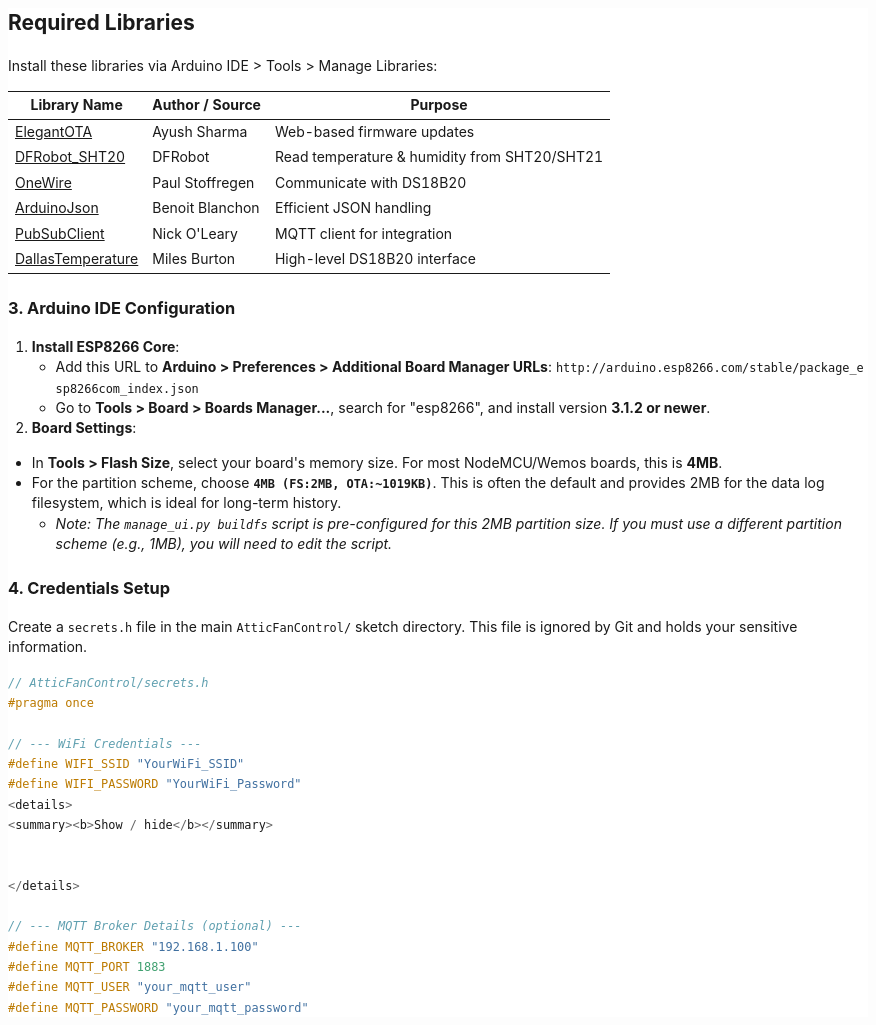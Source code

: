 ## Required Libraries

Install these libraries via Arduino IDE > Tools > Manage Libraries:

| Library Name        | Author / Source      | Purpose                                 |
|---------------------|---------------------|------------------------------------------|
| [ElegantOTA](https://github.com/ayushsharma82/ElegantOTA)          | Ayush Sharma        | Web-based firmware updates               |
| [DFRobot_SHT20](https://github.com/DFRobot/DFRobot_SHT20)       | DFRobot             | Read temperature & humidity from SHT20/SHT21 |
| [OneWire](https://github.com/PaulStoffregen/OneWire)             | Paul Stoffregen     | Communicate with DS18B20                 |
| [ArduinoJson](https://arduinojson.org/)         | Benoit Blanchon     | Efficient JSON handling                  |
| [PubSubClient](https://github.com/knolleary/pubsubclient)      | Nick O'Leary        | MQTT client for integration              |
| [DallasTemperature](https://github.com/milesburton/Arduino-Temperature-Control-Library)   | Miles Burton        | High-level DS18B20 interface             |

### 3. Arduino IDE Configuration

1. **Install ESP8266 Core**:
    - Add this URL to **Arduino > Preferences > Additional Board Manager URLs**:
      `http://arduino.esp8266.com/stable/package_esp8266com_index.json`
    - Go to **Tools > Board > Boards Manager...**, search for "esp8266", and install version **3.1.2 or newer**.
2. **Board Settings**:
- In **Tools > Flash Size**, select your board's memory size. For most NodeMCU/Wemos boards, this is **4MB**.
- For the partition scheme, choose **`4MB (FS:2MB, OTA:~1019KB)`**. This is often the default and provides 2MB for the data log filesystem, which is ideal for long-term history.
  - *Note: The `manage_ui.py buildfs` script is pre-configured for this 2MB partition size. If you must use a different partition scheme (e.g., 1MB), you will need to edit the script.*

### 4. Credentials Setup

Create a `secrets.h` file in the main `AtticFanControl/` sketch directory. This file is ignored by Git and holds your sensitive information.

```cpp
// AtticFanControl/secrets.h
#pragma once

// --- WiFi Credentials ---
#define WIFI_SSID "YourWiFi_SSID"
#define WIFI_PASSWORD "YourWiFi_Password"
<details>
<summary><b>Show / hide</b></summary>


</details>

// --- MQTT Broker Details (optional) ---
#define MQTT_BROKER "192.168.1.100"
#define MQTT_PORT 1883
#define MQTT_USER "your_mqtt_user"
#define MQTT_PASSWORD "your_mqtt_password"
```
